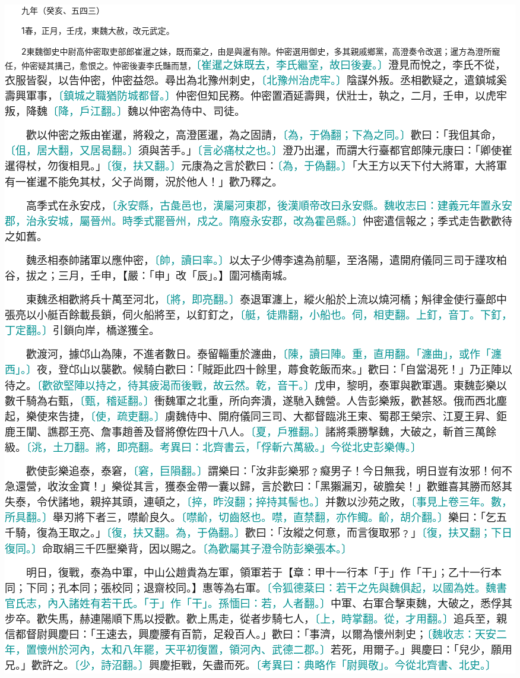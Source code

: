  　　九年（癸亥、五四三）

 　　1春，正月，壬戌，東魏大赦，改元武定。

 　　2東魏御史中尉高仲密取吏部郎崔暹之妹，既而棄之，由是與暹有隙。仲密選用御史，多其親戚鄉黨，高澄奏令改選；暹方為澄所寵任，仲密疑其搆己，愈恨之。忡密後妻李氏豔而慧，</font><font size=4px color="#009090"><font size=4px>〔崔暹之妹既去，李氏繼室，故曰後妻。〕</font></font><font size=4px>澄見而悅之，李氏不從，衣服皆裂，以告仲密，仲密益怨。尋出為北豫州刺史，</font><font size=4px color="#009090"><font size=4px>〔北豫州治虎牢。〕</font></font><font size=4px>陰謀外叛。丞相歡疑之，遣鎮城奚壽興軍事，</font><font size=4px color="#009090"><font size=4px>〔鎮城之職猶防城都督。〕</font></font><font size=4px>仲密但知民務。仲密置酒延壽興，伏壯士，執之，二月，壬申，以虎牢叛，降魏</font><font size=4px color="#009090"><font size=4px>〔降，戶江翻。〕</font></font><font size=4px>魏以仲密為侍中、司徒。

 　　歡以仲密之叛由崔暹，將殺之，高澄匿暹，為之固請，</font><font size=4px color="#009090"><font size=4px>〔為，于偽翻；下為之同。〕</font></font><font size=4px>歡曰：「我伹其命，</font><font size=4px color="#009090"><font size=4px>〔伹，居大翻，又居曷翻。〕</font></font><font size=4px>須與苦手。」</font><font size=4px color="#009090"><font size=4px>〔言必痛杖之也。〕</font></font><font size=4px>澄乃出暹，而謂大行臺都官郎陳元康曰：「卿使崔暹得杖，勿復相見。」</font><font size=4px color="#009090"><font size=4px>〔復，扶又翻。〕</font></font><font size=4px>元康為之言於歡曰：</font><font size=4px color="#009090"><font size=4px>〔為，于偽翻。〕</font></font><font size=4px>「大王方以天下付大將軍，大將軍有一崔暹不能免其杖，父子尚爾，況於他人！」歡乃釋之。

 　　高季式在永安戍，</font><font size=4px color="#009090"><font size=4px>〔永安縣，古彘邑也，漢屬河東郡，後漢順帝改曰永安縣。魏收志曰：建義元年置永安郡，治永安城，屬晉州。時季式罷晉州，戍之。隋廢永安郡，改為霍邑縣。〕</font></font><font size=4px>仲密遣信報之；季式走告歡歡待之如舊。

 　　魏丞相泰帥諸軍以應仲密，</font><font size=4px color="#009090"><font size=4px>〔帥，讀曰率。〕</font></font><font size=4px>以太子少傅李遠為前驅，至洛陽，遣開府儀同三司于謹攻柏谷，拔之；三月，壬申，</font><span class="h"><font size=4px>【嚴：「申」改「辰」。】</font></font><font size=4px>圍河橋南城。

 　　東魏丞相歡將兵十萬至河北，</font><font size=4px color="#009090"><font size=4px>〔將，即亮翻。〕</font></font><font size=4px>泰退軍瀍上，縱火船於上流以燒河橋；斛律金使行臺郎中張亮以小艇百餘載長鎖，伺火船將至，以釘釘之，</font><font size=4px color="#009090"><font size=4px>〔艇，徒鼎翻，小船也。伺，相吏翻。上釘，音丁。下釘，丁定翻。〕</font></font><font size=4px>引鎖向岸，橋遂獲全。

 　　歡渡河，據邙山為陳，不進者數日。泰留輜重於瀍曲，</font><font size=4px color="#009090"><font size=4px>〔陳，讀曰陣。重，直用翻。「瀍曲」，或作「瀍西」。〕</font></font><font size=4px>夜，登邙山以襲歡。候騎白歡曰：「賊距此四十餘里，蓐食乾飯而來。」歡曰：「自當渴死！」乃正陣以待之。</font><font size=4px color="#009090"><font size=4px>〔歡欲堅陣以持之，待其疲渴而後戰，故云然。乾，音干。〕</font></font><font size=4px>戊申，黎明，泰軍與歡軍遇。東魏彭樂以數千騎為右甄，</font><font size=4px color="#009090"><font size=4px>〔甄，稽延翻。〕</font></font><font size=4px>衝魏軍之北重，所向奔潰，遂馳入魏營。人告彭樂叛，歡甚怒。俄而西北塵起，樂使來告捷，</font><font size=4px color="#009090"><font size=4px>〔使，疏吏翻。〕</font></font><font size=4px>虜魏侍中、開府儀同三司、大都督臨洮王柬、蜀郡王榮宗、江夏王昇、鉅鹿王闡、譙郡王亮、詹事趙善及督將僚佐四十八人。</font><font size=4px color="#009090"><font size=4px>〔夏，戶雅翻。〕</font></font><font size=4px>諸將乘勝擊魏，大破之，斬首三萬餘級。</font><font size=4px color="#009090"><font size=4px>〔洮，土刀翻。將，即亮翻。考異曰：北齊書云，「俘斬六萬級。」今從北史彭樂傳。〕</font></font><font size=4px>

 　　歡使彭樂追泰，泰窘，</font><font size=4px color="#009090"><font size=4px>〔窘，巨隕翻。〕</font></font><font size=4px>謂樂曰：「汝非彭樂邪﹖癡男子！今日無我，明日豈有汝邪！何不急還營，收汝金寶！」樂從其言，獲泰金帶一囊以歸，言於歡曰：「黑獺漏刃，破膽矣！」歡雖喜其勝而怒其失泰，令伏諸地，親捽其頭，連頓之，</font><font size=4px color="#009090"><font size=4px>〔捽，昨沒翻；捽持其髻也。〕</font></font><font size=4px>并數以沙苑之敗，</font><font size=4px color="#009090"><font size=4px>〔事見上卷三年。數，所具翻。〕</font></font><font size=4px>舉刃將下者三，噤齘良久。</font><font size=4px color="#009090"><font size=4px>〔噤齘，切齒怒也。噤，直禁翻，亦作鲰。齘，胡介翻。〕</font></font><font size=4px>樂曰：「乞五千騎，復為王取之。」</font><font size=4px color="#009090"><font size=4px>〔復，扶又翻。為，于偽翻。〕</font></font><font size=4px>歡曰：「汝縱之何意，而言復取邪﹖」</font><font size=4px color="#009090"><font size=4px>〔復，扶又翻；下日復同。〕</font></font><font size=4px>命取絹三千匹壓樂背，因以賜之。</font><font size=4px color="#009090"><font size=4px>〔為歡屬其子澄令防彭樂張本。〕</font></font><font size=4px>

 　　明日，復戰，泰為中軍，中山公趙貴為左軍，領軍若于</font><span class="h"><font size=4px>【章：甲十一行本「于」作「干」；乙十一行本同；下同；孔本同；張校同；退齋校同。】</font></font><font size=4px>惠等為右軍。</font><font size=4px color="#009090"><font size=4px>〔令狐德棻曰：若干之先與魏俱起，以國為姓。魏書官氏志，內入諸姓有若干氏。「于」作「干」。孫愐曰：若，人者翻。〕</font></font><font size=4px>中軍、右軍合擊東魏，大破之，悉俘其步卒。歡失馬，赫連陽順下馬以授歡。歡上馬走，從者步騎七人，</font><font size=4px color="#009090"><font size=4px>〔上，時掌翻。從，才用翻。〕</font></font><font size=4px>追兵至，親信都督尉興慶曰：「王速去，興慶腰有百箭，足殺百人。」歡曰：「事濟，以爾為懷州刺史；</font><font size=4px color="#009090"><font size=4px>〔魏收志：天安二年，置懷州於河內，太和八年罷，天平初復置，領河內、武德二郡。〕</font></font><font size=4px>若死，用爾子。」興慶曰：「兒少，願用兄。」歡許之。</font><font size=4px color="#009090"><font size=4px>〔少，詩沼翻。〕</font></font><font size=4px>興慶拒戰，矢盡而死。</font><font size=4px color="#009090"><font size=4px>〔考異曰：典略作「尉興敬」。今從北齊書、北史。〕</font></font><font size=4px>
